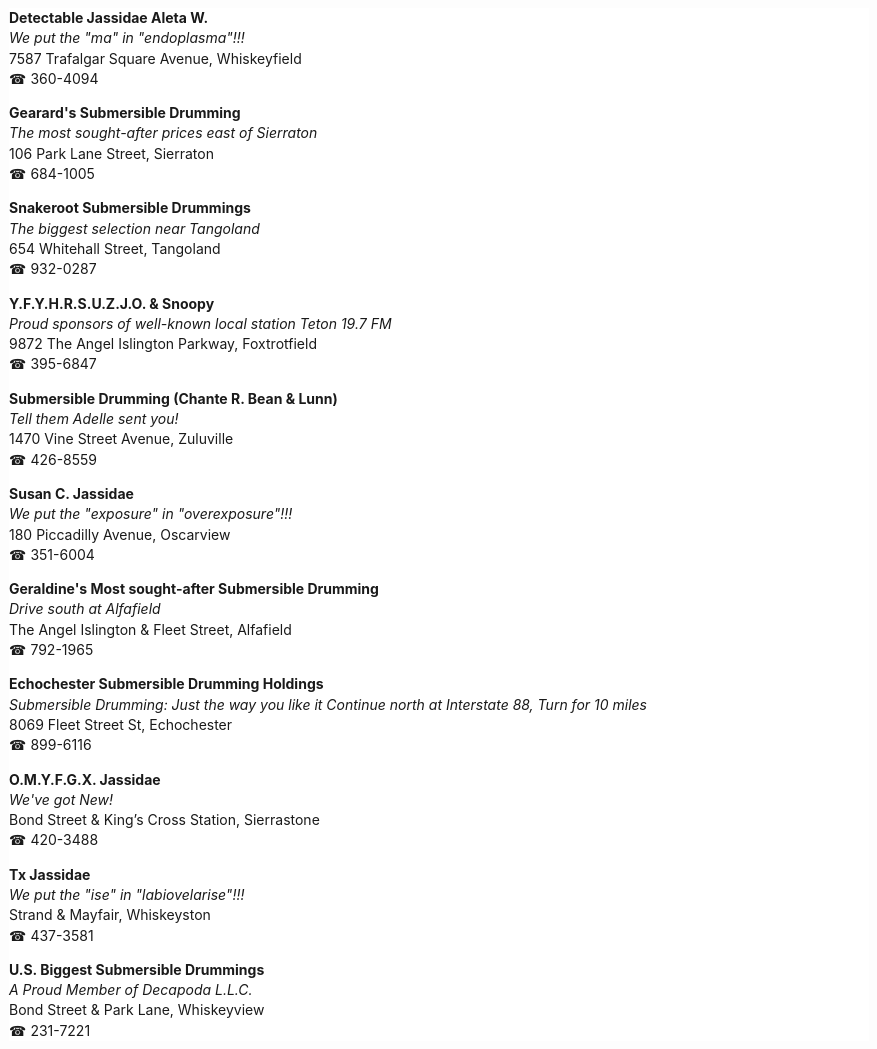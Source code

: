 **Detectable Jassidae Aleta W.**  
_We put the "ma" in "endoplasma"!!!_  
7587 Trafalgar Square Avenue, Whiskeyfield  
☎ 360-4094

**Gearard's Submersible Drumming**  
_The most sought-after prices east of Sierraton_  
106 Park Lane Street, Sierraton  
☎ 684-1005

**Snakeroot Submersible Drummings**  
_The biggest selection near Tangoland_  
654 Whitehall Street, Tangoland  
☎ 932-0287

**Y.F.Y.H.R.S.U.Z.J.O. & Snoopy**  
_Proud sponsors of well-known local station Teton 19.7 FM_  
9872 The Angel Islington Parkway, Foxtrotfield  
☎ 395-6847

**Submersible Drumming (Chante R. Bean & Lunn)**  
_Tell them Adelle sent you!_  
1470 Vine Street Avenue, Zuluville  
☎ 426-8559

**Susan C. Jassidae**  
_We put the "exposure" in "overexposure"!!!_  
180 Piccadilly Avenue, Oscarview  
☎ 351-6004

**Geraldine's Most sought-after Submersible Drumming**  
_Drive south at Alfafield_  
The Angel Islington & Fleet Street, Alfafield  
☎ 792-1965

**Echochester Submersible Drumming Holdings**  
_Submersible Drumming: Just the way you like it 
Continue north at Interstate 88, Turn for 10 miles_  
8069 Fleet Street St, Echochester  
☎ 899-6116

**O.M.Y.F.G.X. Jassidae**  
_We've got New!_  
Bond Street & King’s Cross Station, Sierrastone  
☎ 420-3488

**Tx Jassidae**  
_We put the "ise" in "labiovelarise"!!!_  
Strand & Mayfair, Whiskeyston  
☎ 437-3581

**U.S. Biggest Submersible Drummings**  
_A Proud Member of Decapoda L.L.C._  
Bond Street & Park Lane, Whiskeyview  
☎ 231-7221
